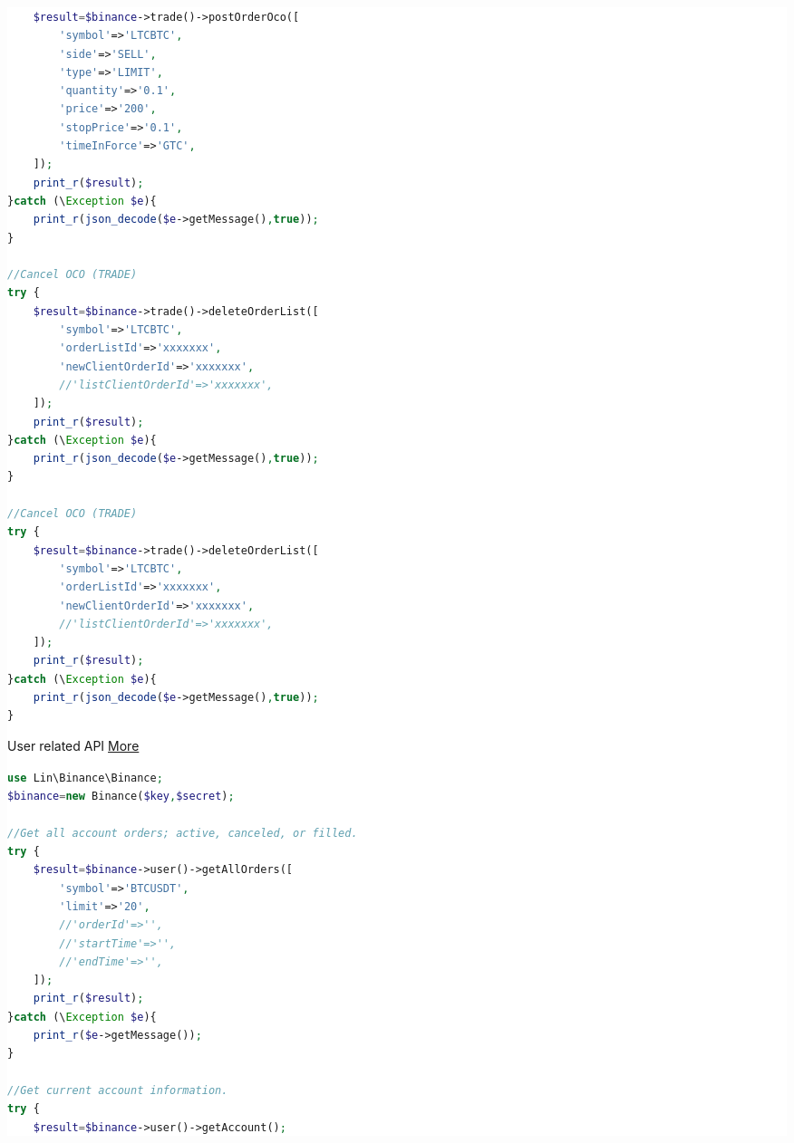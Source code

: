 ```php
    $result=$binance->trade()->postOrderOco([
        'symbol'=>'LTCBTC',
        'side'=>'SELL',
        'type'=>'LIMIT',
        'quantity'=>'0.1',
        'price'=>'200',
        'stopPrice'=>'0.1',
        'timeInForce'=>'GTC',
    ]);
    print_r($result);
}catch (\Exception $e){
    print_r(json_decode($e->getMessage(),true));
}

//Cancel OCO (TRADE)
try {
    $result=$binance->trade()->deleteOrderList([
        'symbol'=>'LTCBTC',
        'orderListId'=>'xxxxxxx',
        'newClientOrderId'=>'xxxxxxx',
        //'listClientOrderId'=>'xxxxxxx',
    ]);
    print_r($result);
}catch (\Exception $e){
    print_r(json_decode($e->getMessage(),true));
}

//Cancel OCO (TRADE)
try {
    $result=$binance->trade()->deleteOrderList([
        'symbol'=>'LTCBTC',
        'orderListId'=>'xxxxxxx',
        'newClientOrderId'=>'xxxxxxx',
        //'listClientOrderId'=>'xxxxxxx',
    ]);
    print_r($result);
}catch (\Exception $e){
    print_r(json_decode($e->getMessage(),true));
}
```

User related API [More](https://github.com/zhouaini528/binance-php/blob/master/tests/spot/user.php)

```php
use Lin\Binance\Binance;
$binance=new Binance($key,$secret);

//Get all account orders; active, canceled, or filled.
try {
    $result=$binance->user()->getAllOrders([
        'symbol'=>'BTCUSDT',
        'limit'=>'20',
        //'orderId'=>'',
        //'startTime'=>'',
        //'endTime'=>'',
    ]);
    print_r($result);
}catch (\Exception $e){
    print_r($e->getMessage());
}

//Get current account information.
try {
    $result=$binance->user()->getAccount();
```